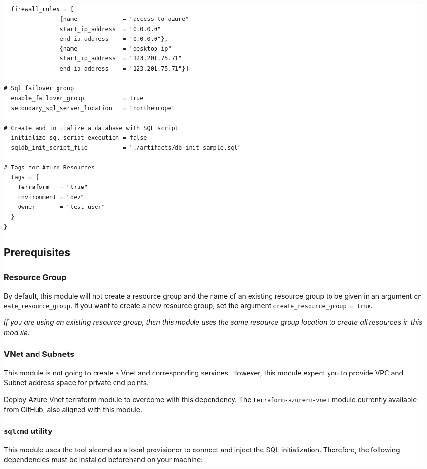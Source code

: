 ```
  firewall_rules = [
                {name             = "access-to-azure"
                start_ip_address  = "0.0.0.0"
                end_ip_address    = "0.0.0.0"},
                {name             = "desktop-ip"
                start_ip_address  = "123.201.75.71"
                end_ip_address    = "123.201.75.71"}]

# Sql failover group
  enable_failover_group           = true
  secondary_sql_server_location   = "northeurope"

# Create and initialize a database with SQL script
  initialize_sql_script_execution = false
  sqldb_init_script_file          = "./artifacts/db-init-sample.sql"

# Tags for Azure Resources
  tags = {
    Terraform   = "true"
    Environment = "dev"
    Owner       = "test-user"
  }
}
```

## Prerequisites

### Resource Group

By default, this module will not create a resource group and the name of an existing resource group to be given in an argument `create_resource_group`. If you want to create a new resource group, set the argument `create_resource_group = true`.

*If you are using an existing resource group, then this module uses the same resource group location to create all resources in this module.*

### VNet and Subnets

This module is not going to create a Vnet and corresponding services. However, this module expect you to provide VPC and Subnet address space for private end points. 

Deploy Azure Vnet terraform module to overcome with this dependency. The [`terraform-azurerm-vnet`](https://github.com/tietoevry-cloud-infra/terraform-azurerm-vnet) module currently available from [GitHub](https://github.com/tietoevry-cloud-infra/terraform-azurerm-vnet), also aligned with this module.

### `sqlcmd` utility  

This module uses the tool [slqcmd](https://docs.microsoft.com/en-us/sql/tools/sqlcmd-utility?view=sql-server-ver15) as a local provisioner to connect and inject the SQL initialization. Therefore, the following dependencies must be installed beforehand on your machine:
